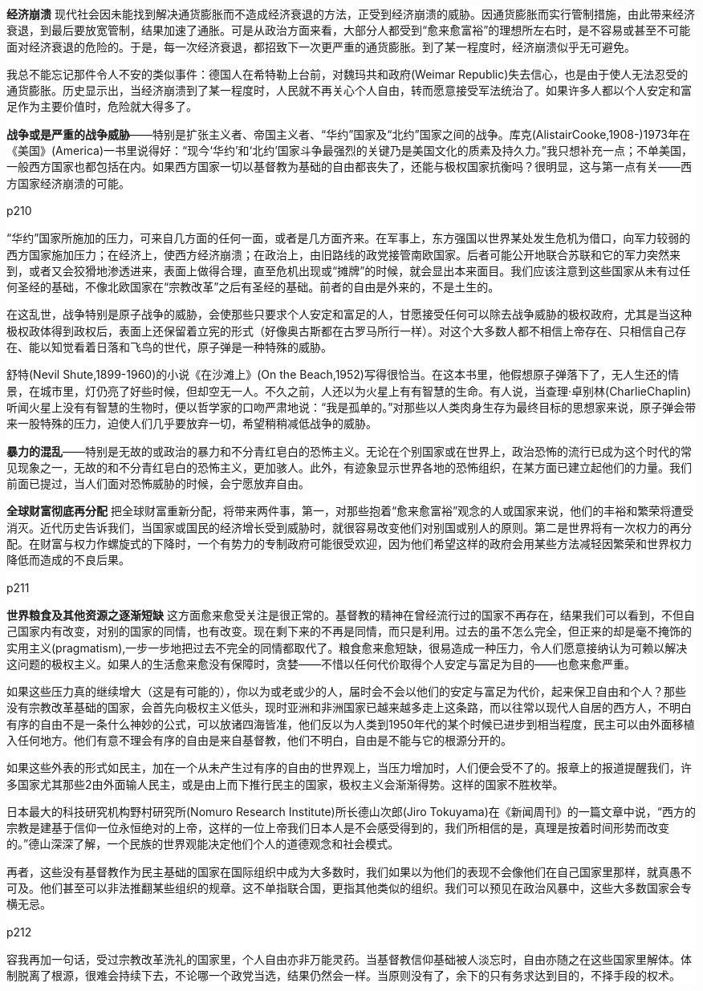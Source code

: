 **经济崩溃** 现代社会因未能找到解决通货膨胀而不造成经济衰退的方法，正受到经济崩溃的威胁。因通货膨胀而实行管制措施，由此带来经济衰退，到最后要放宽管制，结果加速了通胀。可是从政治方面来看，大部分人都受到“愈来愈富裕”的理想所左右时，是不容易或甚至不可能面对经济衰退的危险的。于是，每一次经济衰退，都招致下一次更严重的通货膨胀。到了某一程度时，经济崩溃似乎无可避免。

我总不能忘记那件令人不安的类似事件：德国人在希特勒上台前，对魏玛共和政府(Weimar Republic)失去信心，也是由于使人无法忍受的通货膨胀。历史显示出，当经济崩溃到了某一程度时，人民就不再关心个人自由，转而愿意接受军法统治了。如果许多人都以个人安定和富足作为主要价值时，危险就大得多了。

**战争或是严重的战争威胁**——特别是扩张主义者、帝国主义者、“华约”国家及“北约”国家之间的战争。库克(AlistairCooke,1908-)1973年在《美国》(America)一书里说得好：“现今‘华约’和‘北约’国家斗争最强烈的关键乃是美国文化的质素及持久力。”我只想补充一点；不单美国，一般西方国家也都包括在内。如果西方国家一切以基督教为基础的自由都丧失了，还能与极权国家抗衡吗？很明显，这与第一点有关——西方国家经济崩溃的可能。



p210


“华约”国家所施加的压力，可来自几方面的任何一面，或者是几方面齐来。在军事上，东方强国以世界某处发生危机为借口，向军力较弱的西方国家施加压力；在经济上，使西方经济崩溃；在政治上，由旧路线的政党接管南欧国家。后者可能公开地联合苏联和它的军力突然来到，或者又会狡猾地渗透进来，表面上做得合理，直至危机出现或“摊牌”的时候，就会显出本来面目。我们应该注意到这些国家从未有过任何圣经的基础，不像北欧国家在“宗教改革”之后有圣经的基础。前者的自由是外来的，不是土生的。

在这乱世，战争特别是原子战争的威胁，会使那些只要求个人安定和富足的人，甘愿接受任何可以除去战争威胁的极权政府，尤其是当这种极权政体得到政权后，表面上还保留着立宪的形式（好像奥古斯都在古罗马所行一样）。对这个大多数人都不相信上帝存在、只相信自己存在、能以知觉看着日落和飞鸟的世代，原子弹是一种特殊的威胁。

舒特(Nevil Shute,1899-1960)的小说《在沙滩上》(On the Beach,1952)写得很恰当。在这本书里，他假想原子弹落下了，无人生还的情景，在城市里，灯仍亮了好些时候，但却空无一人。不久之前，人还以为火星上有有智慧的生命。有人说，当查理·卓别林(CharlieChaplin)听闻火星上没有有智慧的生物时，便以哲学家的口吻严肃地说：“我是孤单的。”对那些以人类肉身生存为最终目标的思想家来说，原子弹会带来一股特殊的压力，迫使人们几乎要放弃一切，希望稍稍减低战争的威胁。

**暴力的混乱**——特别是无故的或政治的暴力和不分青红皂白的恐怖主义。无论在个别国家或在世界上，政治恐怖的流行已成为这个时代的常见现象之一，无故的和不分青红皂白的恐怖主义，更加骇人。此外，有迹象显示世界各地的恐怖组织，在某方面已建立起他们的力量。我们前面已提过，当人们面对恐怖威胁的时候，会宁愿放弃自由。

**全球财富彻底再分配** 把全球财富重新分配，将带来两件事，第一，对那些抱着“愈来愈富裕”观念的人或国家来说，他们的丰裕和繁荣将遭受消灭。近代历史告诉我们，当国家或国民的经济增长受到威胁时，就很容易改变他们对别国或别人的原则。第二是世界将有一次权力的再分配。在财富与权力作螺旋式的下降时，一个有势力的专制政府可能很受欢迎，因为他们希望这样的政府会用某些方法减轻因繁荣和世界权力降低而造成的不良后果。



p211


**世界粮食及其他资源之逐渐短缺** 这方面愈来愈受关注是很正常的。基督教的精神在曾经流行过的国家不再存在，结果我们可以看到，不但自己国家内有改变，对别的国家的同情，也有改变。现在剩下来的不再是同情，而只是利用。过去的虽不怎么完全，但正来的却是毫不掩饰的实用主义(pragmatism),一步一步地把过去不完全的同情都取代了。粮食愈来愈短缺，很易造成一种压力，令人们愿意接纳认为可赖以解决这问题的极权主义。如果人的生活愈来愈没有保障时，贪婪——不惜以任何代价取得个人安定与富足为目的——也愈来愈严重。

如果这些压力真的继续增大（这是有可能的），你以为或老或少的人，届时会不会以他们的安定与富足为代价，起来保卫自由和个人？那些没有宗教改革基础的国家，会首先向极权主义低头，现时亚洲和非洲国家已越来越多走上这条路，而以往常以现代人自居的西方人，不明白有序的自由不是一条什么神妙的公式，可以放诸四海皆准，他们反以为人类到1950年代的某个时候已进步到相当程度，民主可以由外面移植入任何地方。他们有意不理会有序的自由是来自基督教，他们不明白，自由是不能与它的根源分开的。

如果这些外表的形式如民主，加在一个从未产生过有序的自由的世界观上，当压力增加时，人们便会受不了的。报章上的报道提醒我们，许多国家尤其那些2由外面输人民主，或是由上而下推行民主的国家，极权主义会渐渐得势。这样的国家不胜枚举。

日本最大的科技研究机构野村研究所(Nomuro Research Institute)所长德山次郎(Jiro Tokuyama)在《新闻周刊》的一篇文章中说，“西方的宗教是建基于信仰一位永恒绝对的上帝，这样的一位上帝我们日本人是不会感受得到的，我们所相信的是，真理是按着时间形势而改变的。”德山深深了解，一个民族的世界观能决定他们个人的道德观念和社会模式。

再者，这些没有基督教作为民主基础的国家在国际组织中成为大多数时，我们如果以为他们的表现不会像他们在自己国家里那样，就真愚不可及。他们甚至可以非法推翻某些组织的规章。这不单指联合国，更指其他类似的组织。我们可以预见在政治风暴中，这些大多数国家会专横无忌。



p212


容我再加一句话，受过宗教改革洗礼的国家里，个人自由亦非万能灵药。当基督教信仰基础被人淡忘时，自由亦随之在这些国家里解体。体制脱离了根源，很难会持续下去，不论哪一个政党当选，结果仍然会一样。当原则没有了，余下的只有务求达到目的，不择手段的权术。
